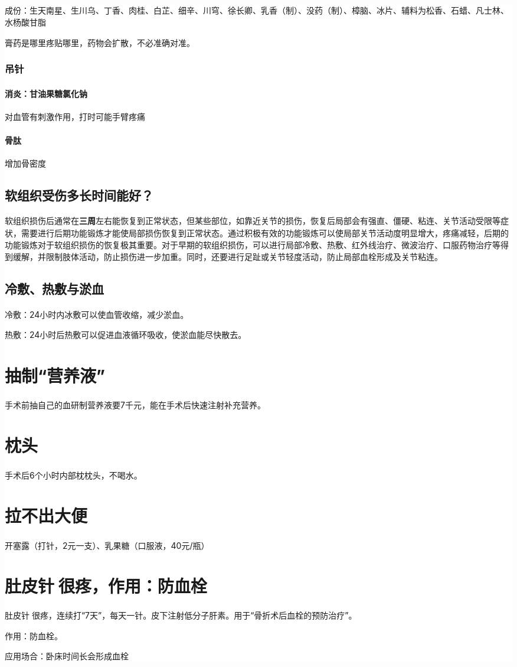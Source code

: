 成份：生天南星、生川乌、丁香、肉桂、白芷、细辛、川穹、徐长卿、乳香（制）、没药（制）、樟脑、冰片、辅料为松香、石蜡、凡士林、水杨酸甘脂

膏药是哪里疼贴哪里，药物会扩散，不必准确对准。



### 吊针

#### 消炎：甘油果糖氯化钠

对血管有刺激作用，打时可能手臂疼痛



#### 骨肽

增加骨密度


## 软组织受伤多长时间能好？

软组织损伤后通常在**三周**左右能恢复到正常状态，但某些部位，如靠近关节的损伤，恢复后局部会有强直、僵硬、粘连、关节活动受限等症状，需要进行后期功能锻炼才能使局部损伤恢复到正常状态。通过积极有效的功能锻炼可以使局部关节活动度明显增大，疼痛减轻，后期的功能锻炼对于软组织损伤的恢复极其重要。对于早期的软组织损伤，可以进行局部冷敷、热敷、红外线治疗、微波治疗、口服药物治疗等得到缓解，并限制肢体活动，防止损伤进一步加重。同时，还要进行足趾或关节轻度活动，防止局部血栓形成及关节粘连。


## 冷敷、热敷与淤血

冷敷：24小时内冰敷可以使血管收缩，减少淤血。


热敷：24小时后热敷可以促进血液循环吸收，使淤血能尽快散去。

# 抽制“营养液”

手术前抽自己的血研制营养液要7千元，能在手术后快速注射补充营养。

# 枕头

手术后6个小时内部枕枕头，不喝水。

# 拉不出大便

开塞露（打针，2元一支）、乳果糖（口服液，40元/瓶）

# 肚皮针  很疼，作用：防血栓

肚皮针  很疼，连续打“7天”，每天一针。皮下注射低分子肝素。用于“骨折术后血栓的预防治疗”。

作用：防血栓。

应用场合：卧床时间长会形成血栓

